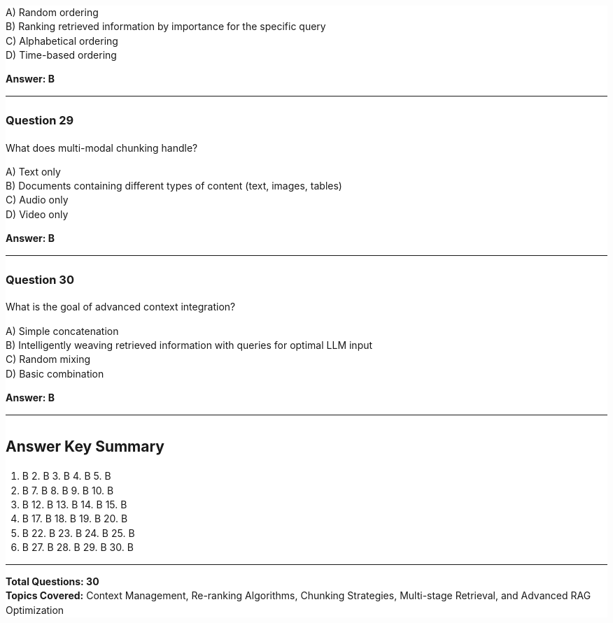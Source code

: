 A) Random ordering  
B) Ranking retrieved information by importance for the specific query  
C) Alphabetical ordering  
D) Time-based ordering  

**Answer: B**

---

### Question 29
What does multi-modal chunking handle?

A) Text only  
B) Documents containing different types of content (text, images, tables)  
C) Audio only  
D) Video only  

**Answer: B**

---

### Question 30
What is the goal of advanced context integration?

A) Simple concatenation  
B) Intelligently weaving retrieved information with queries for optimal LLM input  
C) Random mixing  
D) Basic combination  

**Answer: B**

---

## Answer Key Summary
1. B  2. B  3. B  4. B  5. B  
6. B  7. B  8. B  9. B  10. B  
11. B  12. B  13. B  14. B  15. B  
16. B  17. B  18. B  19. B  20. B  
21. B  22. B  23. B  24. B  25. B  
26. B  27. B  28. B  29. B  30. B  

---

**Total Questions: 30**  
**Topics Covered:** Context Management, Re-ranking Algorithms, Chunking Strategies, Multi-stage Retrieval, and Advanced RAG Optimization